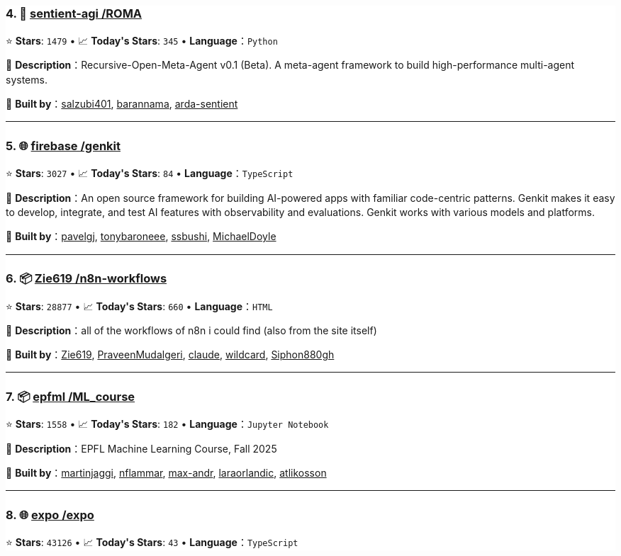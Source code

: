### 4. 🐍 [sentient-agi /ROMA](https://github.com/sentient-agi/ROMA)

⭐ **Stars**: `1479`   •   📈 **Today's Stars**: `345`   •   **Language**：`Python`

📝 **Description**：Recursive-Open-Meta-Agent v0.1 (Beta). A meta-agent framework to build high-performance multi-agent systems.

🤝 **Built by**：[salzubi401](https://github.com/salzubi401), [barannama](https://github.com/barannama), [arda-sentient](https://github.com/arda-sentient)

---

### 5. 🌐 [firebase /genkit](https://github.com/firebase/genkit)

⭐ **Stars**: `3027`   •   📈 **Today's Stars**: `84`   •   **Language**：`TypeScript`

📝 **Description**：An open source framework for building AI-powered apps with familiar code-centric patterns. Genkit makes it easy to develop, integrate, and test AI features with observability and evaluations. Genkit works with various models and platforms.

🤝 **Built by**：[pavelgj](https://github.com/pavelgj), [tonybaroneee](https://github.com/tonybaroneee), [ssbushi](https://github.com/ssbushi), [MichaelDoyle](https://github.com/MichaelDoyle)

---

### 6. 📦 [Zie619 /n8n-workflows](https://github.com/Zie619/n8n-workflows)

⭐ **Stars**: `28877`   •   📈 **Today's Stars**: `660`   •   **Language**：`HTML`

📝 **Description**：all of the workflows of n8n i could find (also from the site itself)

🤝 **Built by**：[Zie619](https://github.com/Zie619), [PraveenMudalgeri](https://github.com/PraveenMudalgeri), [claude](https://github.com/claude), [wildcard](https://github.com/wildcard), [Siphon880gh](https://github.com/Siphon880gh)

---

### 7. 📦 [epfml /ML_course](https://github.com/epfml/ML_course)

⭐ **Stars**: `1558`   •   📈 **Today's Stars**: `182`   •   **Language**：`Jupyter Notebook`

📝 **Description**：EPFL Machine Learning Course, Fall 2025

🤝 **Built by**：[martinjaggi](https://github.com/martinjaggi), [nflammar](https://github.com/nflammar), [max-andr](https://github.com/max-andr), [laraorlandic](https://github.com/laraorlandic), [atlikosson](https://github.com/atlikosson)

---

### 8. 🌐 [expo /expo](https://github.com/expo/expo)

⭐ **Stars**: `43126`   •   📈 **Today's Stars**: `43`   •   **Language**：`TypeScript`
